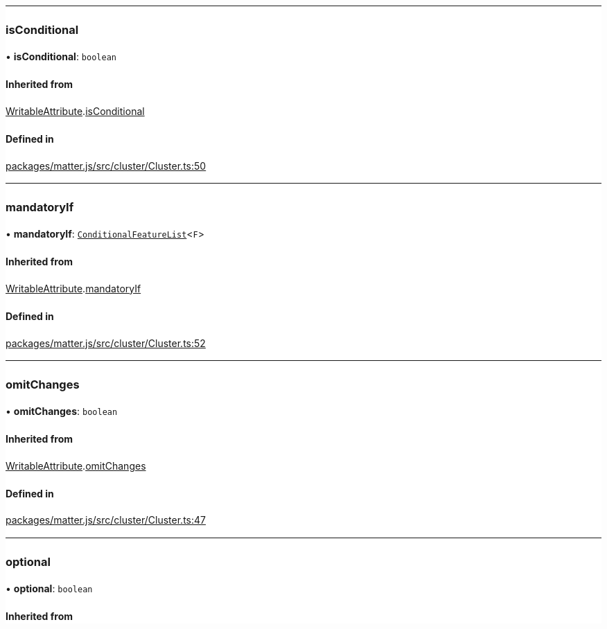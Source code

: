 ___

### isConditional

• **isConditional**: `boolean`

#### Inherited from

[WritableAttribute](cluster_export.WritableAttribute.md).[isConditional](cluster_export.WritableAttribute.md#isconditional)

#### Defined in

[packages/matter.js/src/cluster/Cluster.ts:50](https://github.com/project-chip/matter.js/blob/904d0c9b952b91f28a21803759c5e5c66ee4d272/packages/matter.js/src/cluster/Cluster.ts#L50)

___

### mandatoryIf

• **mandatoryIf**: [`ConditionalFeatureList`](../modules/cluster_export.md#conditionalfeaturelist)\<`F`\>

#### Inherited from

[WritableAttribute](cluster_export.WritableAttribute.md).[mandatoryIf](cluster_export.WritableAttribute.md#mandatoryif)

#### Defined in

[packages/matter.js/src/cluster/Cluster.ts:52](https://github.com/project-chip/matter.js/blob/904d0c9b952b91f28a21803759c5e5c66ee4d272/packages/matter.js/src/cluster/Cluster.ts#L52)

___

### omitChanges

• **omitChanges**: `boolean`

#### Inherited from

[WritableAttribute](cluster_export.WritableAttribute.md).[omitChanges](cluster_export.WritableAttribute.md#omitchanges)

#### Defined in

[packages/matter.js/src/cluster/Cluster.ts:47](https://github.com/project-chip/matter.js/blob/904d0c9b952b91f28a21803759c5e5c66ee4d272/packages/matter.js/src/cluster/Cluster.ts#L47)

___

### optional

• **optional**: `boolean`

#### Inherited from
